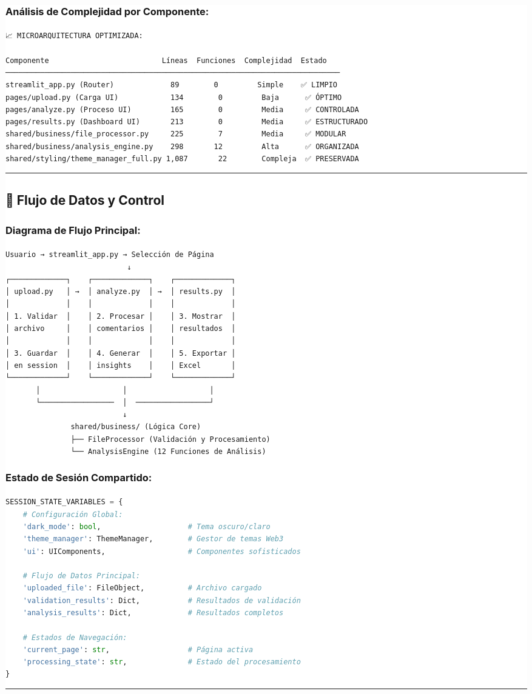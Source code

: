 ### **Análisis de Complejidad por Componente**:
```
📈 MICROARQUITECTURA OPTIMIZADA:

Componente                          Líneas  Funciones  Complejidad  Estado
─────────────────────────────────────────────────────────────────────────────
streamlit_app.py (Router)             89        0         Simple    ✅ LIMPIO
pages/upload.py (Carga UI)            134        0         Baja      ✅ ÓPTIMO
pages/analyze.py (Proceso UI)         165        0         Media     ✅ CONTROLADA
pages/results.py (Dashboard UI)       213        0         Media     ✅ ESTRUCTURADO
shared/business/file_processor.py     225        7         Media     ✅ MODULAR
shared/business/analysis_engine.py    298       12         Alta      ✅ ORGANIZADA
shared/styling/theme_manager_full.py 1,087       22        Compleja  ✅ PRESERVADA
```

---

## 🔀 **Flujo de Datos y Control**

### **Diagrama de Flujo Principal**:
```
Usuario → streamlit_app.py → Selección de Página
                            ↓
┌─────────────┐    ┌─────────────┐    ┌─────────────┐
│ upload.py   │ →  │ analyze.py  │ →  │ results.py  │
│             │    │             │    │             │
│ 1. Validar  │    │ 2. Procesar │    │ 3. Mostrar  │
│ archivo     │    │ comentarios │    │ resultados  │
│             │    │             │    │             │
│ 3. Guardar  │    │ 4. Generar  │    │ 5. Exportar │
│ en session  │    │ insights    │    │ Excel       │
└─────────────┘    └─────────────┘    └─────────────┘
       │                   │                   │
       └─────────────────  │  ─────────────────┘
                           ↓
               shared/business/ (Lógica Core)
               ├── FileProcessor (Validación y Procesamiento)
               └── AnalysisEngine (12 Funciones de Análisis)
```

### **Estado de Sesión Compartido**:
```python
SESSION_STATE_VARIABLES = {
    # Configuración Global:
    'dark_mode': bool,                    # Tema oscuro/claro
    'theme_manager': ThemeManager,        # Gestor de temas Web3
    'ui': UIComponents,                   # Componentes sofisticados
    
    # Flujo de Datos Principal:
    'uploaded_file': FileObject,          # Archivo cargado
    'validation_results': Dict,           # Resultados de validación
    'analysis_results': Dict,             # Resultados completos
    
    # Estados de Navegación:
    'current_page': str,                  # Página activa
    'processing_state': str,              # Estado del procesamiento
}
```

---